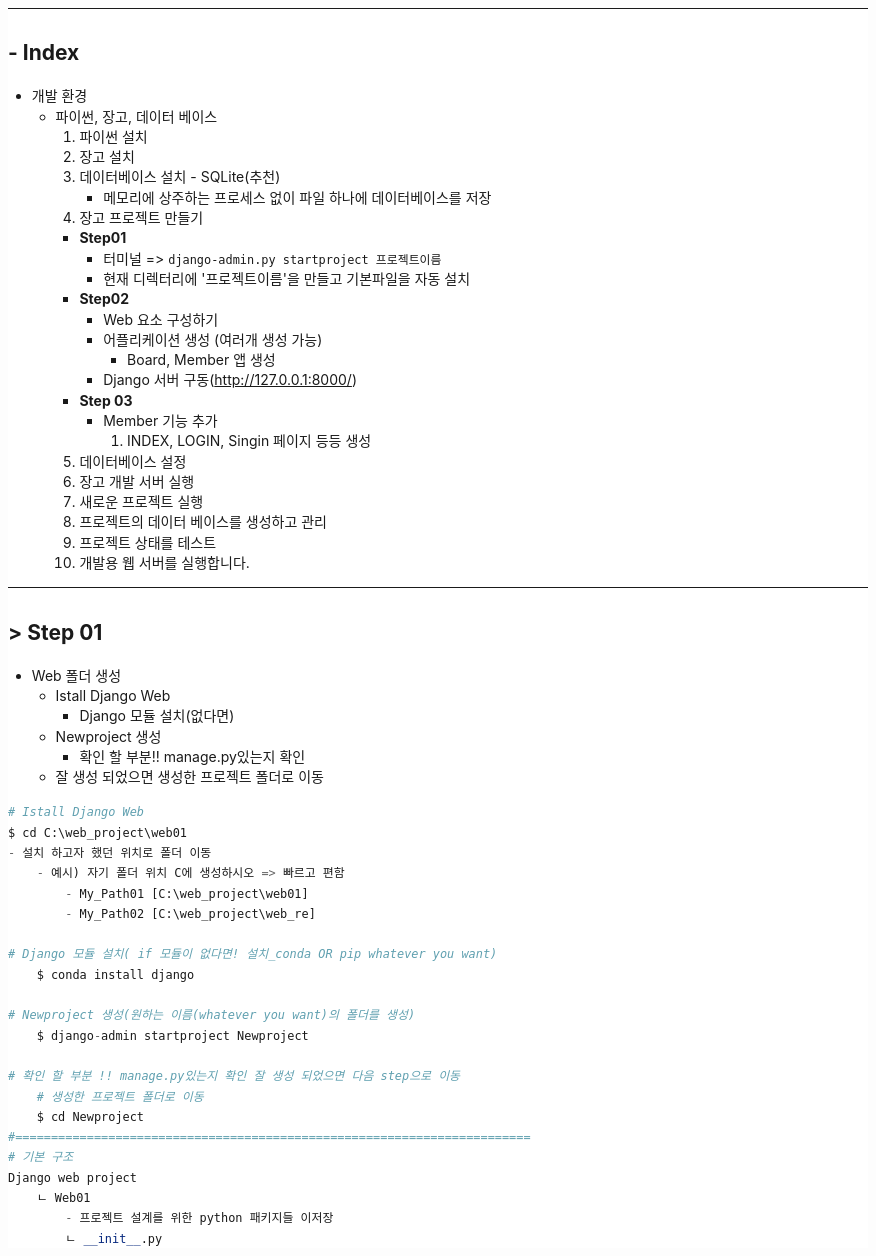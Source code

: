```
```
---
## - Index
- 개발 환경
    - 파이썬, 장고, 데이터 베이스
        1. 파이썬 설치
        2. 장고 설치
        3. 데이터베이스 설치
                - SQLite(추천)
            - 메모리에 상주하는 프로세스 없이 파일 하나에 데이터베이스를 저장 
        4. 장고 프로젝트 만들기
        - **Step01**
            - 터미널 => ```django-admin.py startproject 프로젝트이름```
            - 현재 디렉터리에 '프로젝트이름'을 만들고 기본파일을 자동 설치
        - **Step02**
            - Web 요소 구성하기  
            - 어플리케이션 생성 (여러개 생성 가능)   
                - Board, Member 앱 생성     
            - Django 서버 구동(http://127.0.0.1:8000/) 
        - **Step 03**
            - Member 기능 추가 
                1.  INDEX, LOGIN, Singin 페이지 등등 생성
        5. 데이터베이스 설정 
        6. 장고 개발 서버 실행  
        7. 새로운 프로젝트 실행 
        8. 프로젝트의 데이터 베이스를 생성하고 관리 
        9. 프로젝트 상태를 테스트 
        10. 개발용 웹 서버를 실행합니다.
---
 
## > Step 01     
- Web 폴더 생성     
    - Istall Django Web     
        - Django 모듈 설치(없다면)    
    - Newproject 생성     
        - 확인 할 부분!! manage.py있는지 확인    
    - 잘 생성 되었으면 생성한 프로젝트 폴더로 이동      

``` py 
# Istall Django Web
$ cd C:\web_project\web01
- 설치 하고자 했던 위치로 폴더 이동     
    - 예시) 자기 폴더 위치 C에 생성하시오 => 빠르고 편함     
        - My_Path01 [C:\web_project\web01]     
        - My_Path02 [C:\web_project\web_re]     
 
# Django 모듈 설치( if 모듈이 없다면! 설치_conda OR pip whatever you want)
    $ conda install django     

# Newproject 생성(원하는 이름(whatever you want)의 폴더를 생성)
    $ django-admin startproject Newproject   

# 확인 할 부분 !! manage.py있는지 확인 잘 생성 되었으면 다음 step으로 이동 
    # 생성한 프로젝트 폴더로 이동
    $ cd Newproject 
#========================================================================
# 기본 구조
Django web project
    ㄴ Web01
        - 프로젝트 설계를 위한 python 패키지들 이저장    
        ㄴ __init__.py 
```